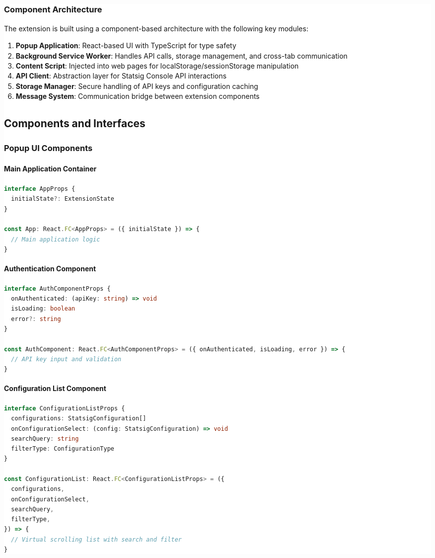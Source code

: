 ### Component Architecture

The extension is built using a component-based architecture with the following key modules:

1. **Popup Application**: React-based UI with TypeScript for type safety
2. **Background Service Worker**: Handles API calls, storage management, and cross-tab communication
3. **Content Script**: Injected into web pages for localStorage/sessionStorage manipulation
4. **API Client**: Abstraction layer for Statsig Console API interactions
5. **Storage Manager**: Secure handling of API keys and configuration caching
6. **Message System**: Communication bridge between extension components

## Components and Interfaces

### Popup UI Components

#### Main Application Container

```typescript
interface AppProps {
  initialState?: ExtensionState
}

const App: React.FC<AppProps> = ({ initialState }) => {
  // Main application logic
}
```

#### Authentication Component

```typescript
interface AuthComponentProps {
  onAuthenticated: (apiKey: string) => void
  isLoading: boolean
  error?: string
}

const AuthComponent: React.FC<AuthComponentProps> = ({ onAuthenticated, isLoading, error }) => {
  // API key input and validation
}
```

#### Configuration List Component

```typescript
interface ConfigurationListProps {
  configurations: StatsigConfiguration[]
  onConfigurationSelect: (config: StatsigConfiguration) => void
  searchQuery: string
  filterType: ConfigurationType
}

const ConfigurationList: React.FC<ConfigurationListProps> = ({
  configurations,
  onConfigurationSelect,
  searchQuery,
  filterType,
}) => {
  // Virtual scrolling list with search and filter
}
```
